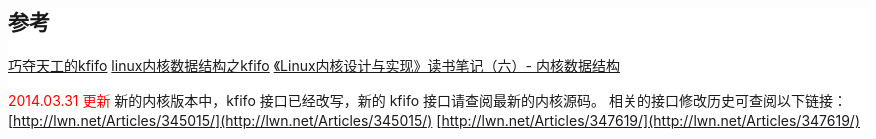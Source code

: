 ## 参考
[巧夺天工的kfifo](http://blog.csdn.net/linyt/article/details/5764312)
[linux内核数据结构之kfifo](http://www.cnblogs.com/Anker/p/3481373.html)
[《Linux内核设计与实现》读书笔记（六）- 内核数据结构](http://www.cnblogs.com/wang_yb/archive/2013/04/16/3023892.html)

<span style="color:red;">2014.03.31 更新</span>
新的内核版本中，kfifo 接口已经改写，新的 kfifo 接口请查阅最新的内核源码。
相关的接口修改历史可查阅以下链接：
[http://lwn.net/Articles/345015/](http://lwn.net/Articles/345015/)
[http://lwn.net/Articles/347619/](http://lwn.net/Articles/347619/)
